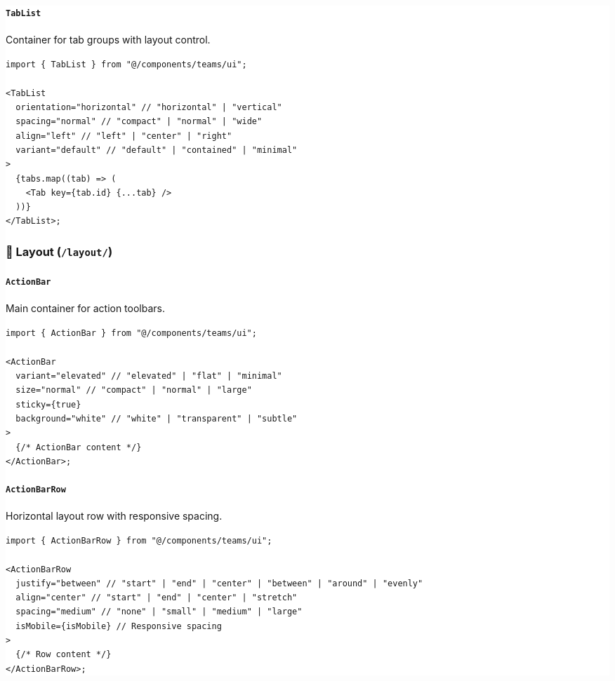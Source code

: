 #### `TabList`

Container for tab groups with layout control.

```tsx
import { TabList } from "@/components/teams/ui";

<TabList
  orientation="horizontal" // "horizontal" | "vertical"
  spacing="normal" // "compact" | "normal" | "wide"
  align="left" // "left" | "center" | "right"
  variant="default" // "default" | "contained" | "minimal"
>
  {tabs.map((tab) => (
    <Tab key={tab.id} {...tab} />
  ))}
</TabList>;
```

### 📐 Layout (`/layout/`)

#### `ActionBar`

Main container for action toolbars.

```tsx
import { ActionBar } from "@/components/teams/ui";

<ActionBar
  variant="elevated" // "elevated" | "flat" | "minimal"
  size="normal" // "compact" | "normal" | "large"
  sticky={true}
  background="white" // "white" | "transparent" | "subtle"
>
  {/* ActionBar content */}
</ActionBar>;
```

#### `ActionBarRow`

Horizontal layout row with responsive spacing.

```tsx
import { ActionBarRow } from "@/components/teams/ui";

<ActionBarRow
  justify="between" // "start" | "end" | "center" | "between" | "around" | "evenly"
  align="center" // "start" | "end" | "center" | "stretch"
  spacing="medium" // "none" | "small" | "medium" | "large"
  isMobile={isMobile} // Responsive spacing
>
  {/* Row content */}
</ActionBarRow>;
```
